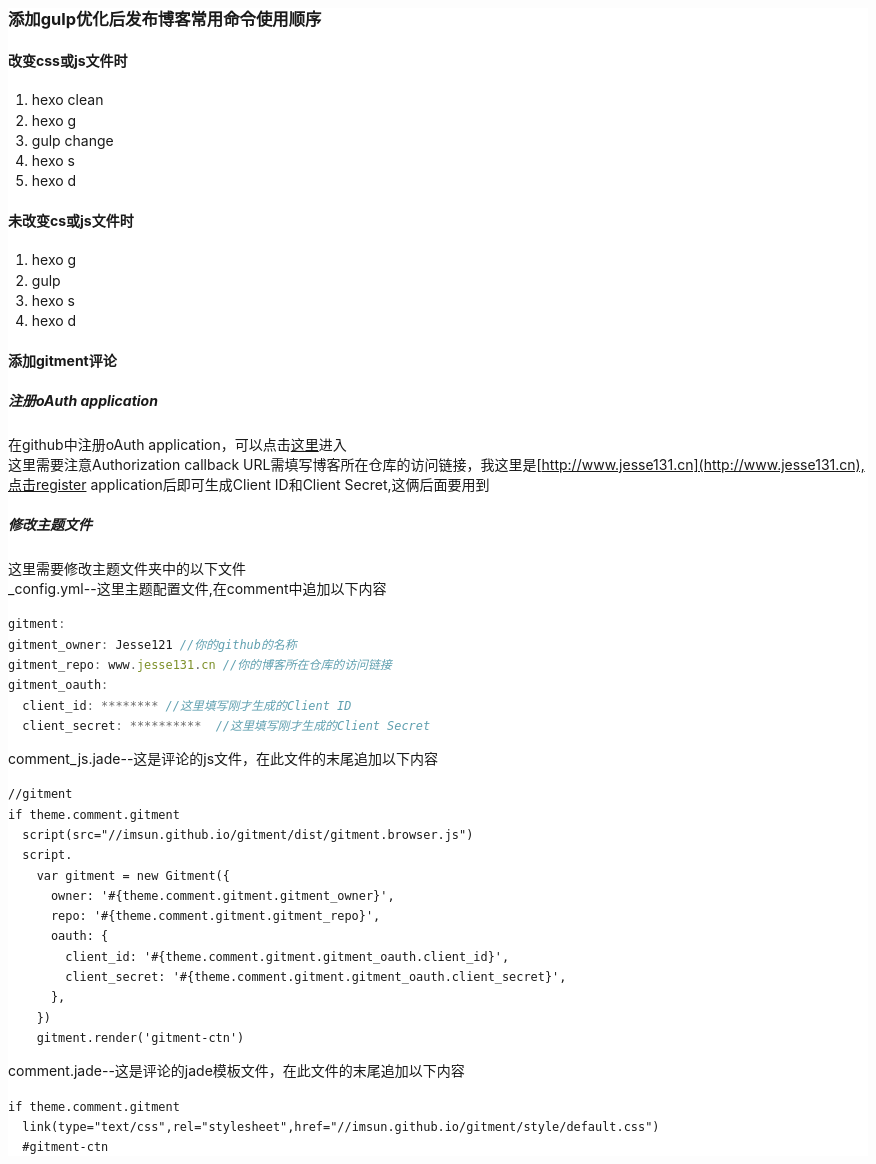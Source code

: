 
### 添加gulp优化后发布博客常用命令使用顺序
#### 改变css或js文件时

1. hexo clean
2. hexo g
3. gulp change
4. hexo s
5. hexo d

#### 未改变cs或js文件时

1. hexo g
2. gulp
3. hexo s
4. hexo d

#### 添加gitment评论
##### 注册oAuth application
在github中注册oAuth application，可以点击[这里](https://github.com/settings/applications/new)进入  
这里需要注意Authorization callback URL需填写博客所在仓库的访问链接，我这里是[http://www.jesse131.cn](http://www.jesse131.cn),点击register application后即可生成Client ID和Client Secret,这俩后面要用到

##### 修改主题文件
这里需要修改主题文件夹中的以下文件  
_config.yml--这里主题配置文件,在comment中追加以下内容
```js
gitment:
gitment_owner: Jesse121 //你的github的名称
gitment_repo: www.jesse131.cn //你的博客所在仓库的访问链接
gitment_oauth:
  client_id: ******** //这里填写刚才生成的Client ID
  client_secret: **********  //这里填写刚才生成的Client Secret
```
comment_js.jade--这是评论的js文件，在此文件的末尾追加以下内容
```
//gitment
if theme.comment.gitment
  script(src="//imsun.github.io/gitment/dist/gitment.browser.js")
  script.
    var gitment = new Gitment({
      owner: '#{theme.comment.gitment.gitment_owner}',
      repo: '#{theme.comment.gitment.gitment_repo}',
      oauth: {
        client_id: '#{theme.comment.gitment.gitment_oauth.client_id}',
        client_secret: '#{theme.comment.gitment.gitment_oauth.client_secret}',
      },
    })
    gitment.render('gitment-ctn')
```
comment.jade--这是评论的jade模板文件，在此文件的末尾追加以下内容
```
if theme.comment.gitment
  link(type="text/css",rel="stylesheet",href="//imsun.github.io/gitment/style/default.css")
  #gitment-ctn 
```
